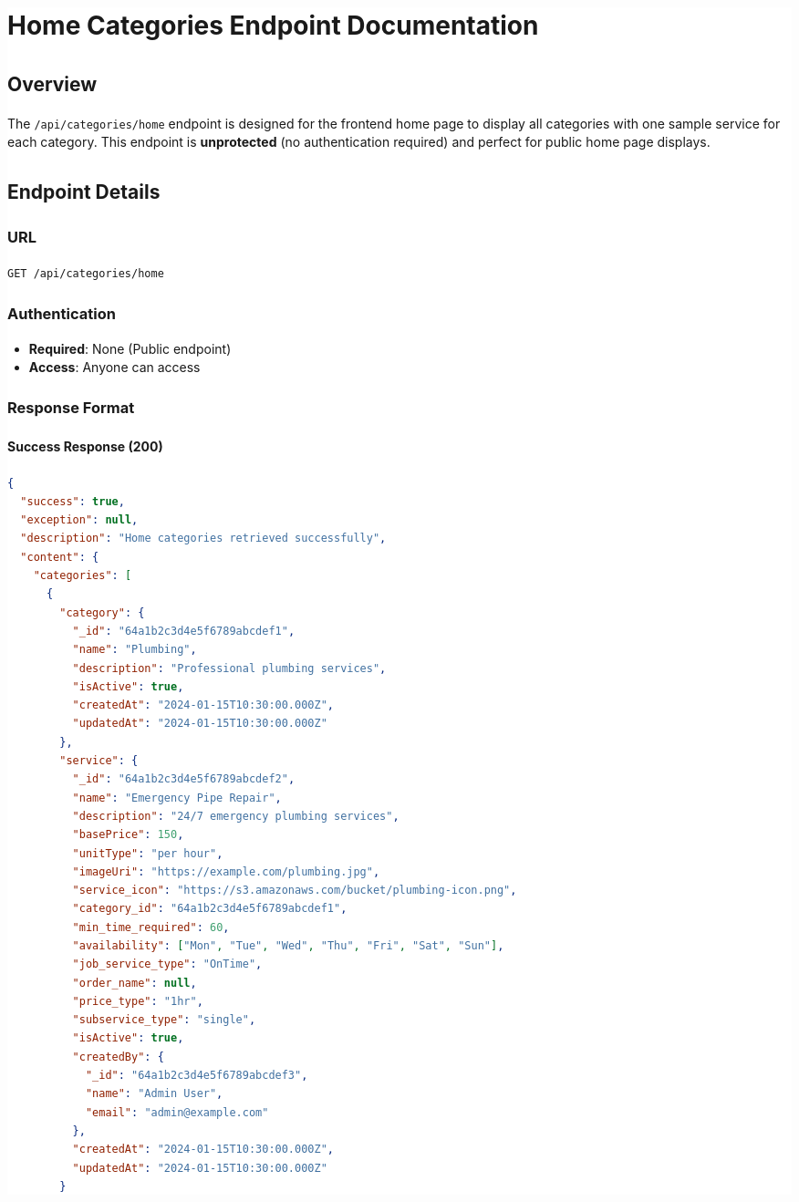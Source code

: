 # Home Categories Endpoint Documentation

## Overview
The `/api/categories/home` endpoint is designed for the frontend home page to display all categories with one sample service for each category. This endpoint is **unprotected** (no authentication required) and perfect for public home page displays.

## Endpoint Details

### URL
```
GET /api/categories/home
```

### Authentication
- **Required**: None (Public endpoint)
- **Access**: Anyone can access

### Response Format

#### Success Response (200)
```json
{
  "success": true,
  "exception": null,
  "description": "Home categories retrieved successfully",
  "content": {
    "categories": [
      {
        "category": {
          "_id": "64a1b2c3d4e5f6789abcdef1",
          "name": "Plumbing",
          "description": "Professional plumbing services",
          "isActive": true,
          "createdAt": "2024-01-15T10:30:00.000Z",
          "updatedAt": "2024-01-15T10:30:00.000Z"
        },
        "service": {
          "_id": "64a1b2c3d4e5f6789abcdef2",
          "name": "Emergency Pipe Repair",
          "description": "24/7 emergency plumbing services",
          "basePrice": 150,
          "unitType": "per hour",
          "imageUri": "https://example.com/plumbing.jpg",
          "service_icon": "https://s3.amazonaws.com/bucket/plumbing-icon.png",
          "category_id": "64a1b2c3d4e5f6789abcdef1",
          "min_time_required": 60,
          "availability": ["Mon", "Tue", "Wed", "Thu", "Fri", "Sat", "Sun"],
          "job_service_type": "OnTime",
          "order_name": null,
          "price_type": "1hr",
          "subservice_type": "single",
          "isActive": true,
          "createdBy": {
            "_id": "64a1b2c3d4e5f6789abcdef3",
            "name": "Admin User",
            "email": "admin@example.com"
          },
          "createdAt": "2024-01-15T10:30:00.000Z",
          "updatedAt": "2024-01-15T10:30:00.000Z"
        }
```